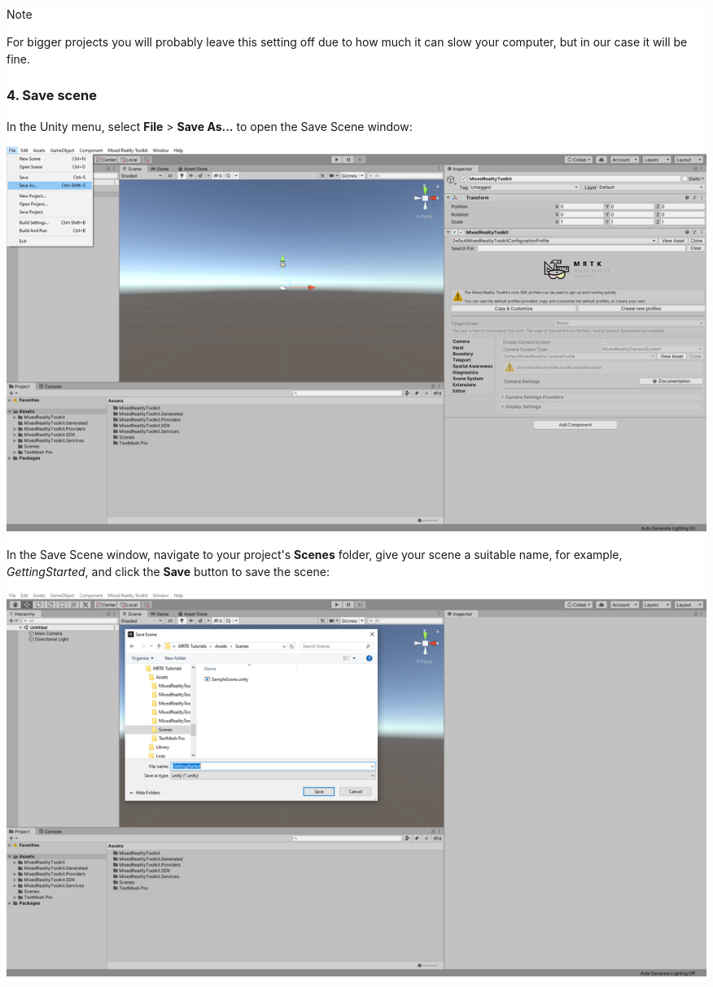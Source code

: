 > [!NOTE]
> For bigger projects you will probably leave this setting off due to how much it can slow your computer, but in our case it will be fine.

### 4. Save scene

In the Unity menu, select **File** > **Save As...** to open the Save Scene window:

![mr-learning-base](images/mr-learning-base/base-02-section5-step4-1.png)

In the Save Scene window, navigate to your project's **Scenes** folder, give your scene a suitable name, for example, _GettingStarted_, and click the **Save** button to save the scene:

![mr-learning-base](images/mr-learning-base/base-02-section5-step4-2.png)
